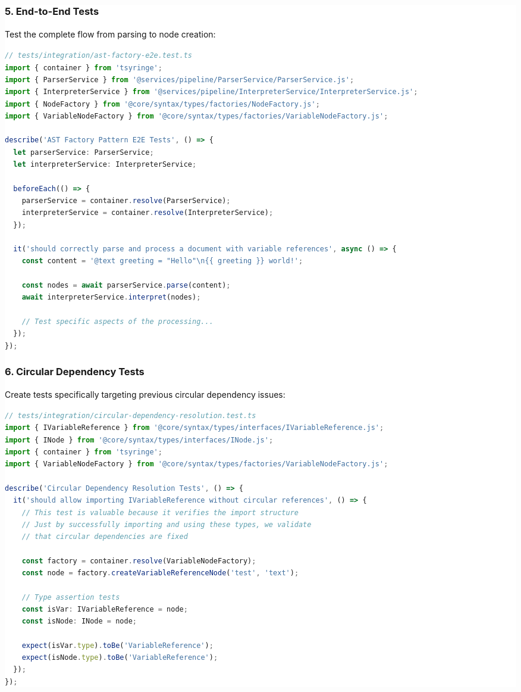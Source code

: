 
### 5. End-to-End Tests

Test the complete flow from parsing to node creation:

```typescript
// tests/integration/ast-factory-e2e.test.ts
import { container } from 'tsyringe';
import { ParserService } from '@services/pipeline/ParserService/ParserService.js';
import { InterpreterService } from '@services/pipeline/InterpreterService/InterpreterService.js';
import { NodeFactory } from '@core/syntax/types/factories/NodeFactory.js';
import { VariableNodeFactory } from '@core/syntax/types/factories/VariableNodeFactory.js';

describe('AST Factory Pattern E2E Tests', () => {
  let parserService: ParserService;
  let interpreterService: InterpreterService;
  
  beforeEach(() => {
    parserService = container.resolve(ParserService);
    interpreterService = container.resolve(InterpreterService);
  });
  
  it('should correctly parse and process a document with variable references', async () => {
    const content = '@text greeting = "Hello"\n{{ greeting }} world!';
    
    const nodes = await parserService.parse(content);
    await interpreterService.interpret(nodes);
    
    // Test specific aspects of the processing...
  });
});
```

### 6. Circular Dependency Tests

Create tests specifically targeting previous circular dependency issues:

```typescript
// tests/integration/circular-dependency-resolution.test.ts
import { IVariableReference } from '@core/syntax/types/interfaces/IVariableReference.js';
import { INode } from '@core/syntax/types/interfaces/INode.js';
import { container } from 'tsyringe';
import { VariableNodeFactory } from '@core/syntax/types/factories/VariableNodeFactory.js';

describe('Circular Dependency Resolution Tests', () => {
  it('should allow importing IVariableReference without circular references', () => {
    // This test is valuable because it verifies the import structure
    // Just by successfully importing and using these types, we validate
    // that circular dependencies are fixed
    
    const factory = container.resolve(VariableNodeFactory);
    const node = factory.createVariableReferenceNode('test', 'text');
    
    // Type assertion tests
    const isVar: IVariableReference = node;
    const isNode: INode = node;
    
    expect(isVar.type).toBe('VariableReference');
    expect(isNode.type).toBe('VariableReference');
  });
});
```
